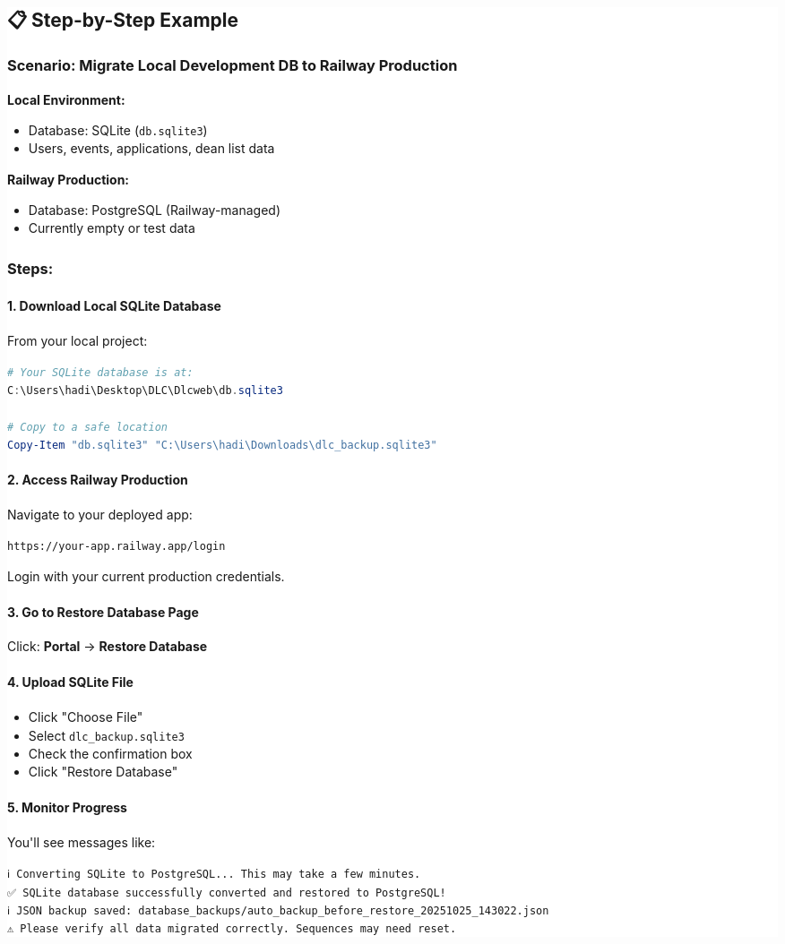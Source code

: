 ## 📋 Step-by-Step Example

### Scenario: Migrate Local Development DB to Railway Production

**Local Environment:**
- Database: SQLite (`db.sqlite3`)
- Users, events, applications, dean list data

**Railway Production:**
- Database: PostgreSQL (Railway-managed)
- Currently empty or test data

### Steps:

#### 1. Download Local SQLite Database

From your local project:
```powershell
# Your SQLite database is at:
C:\Users\hadi\Desktop\DLC\Dlcweb\db.sqlite3

# Copy to a safe location
Copy-Item "db.sqlite3" "C:\Users\hadi\Downloads\dlc_backup.sqlite3"
```

#### 2. Access Railway Production

Navigate to your deployed app:
```
https://your-app.railway.app/login
```

Login with your current production credentials.

#### 3. Go to Restore Database Page

Click: **Portal** → **Restore Database**

#### 4. Upload SQLite File

- Click "Choose File"
- Select `dlc_backup.sqlite3`
- Check the confirmation box
- Click "Restore Database"

#### 5. Monitor Progress

You'll see messages like:
```
ℹ️ Converting SQLite to PostgreSQL... This may take a few minutes.
✅ SQLite database successfully converted and restored to PostgreSQL!
ℹ️ JSON backup saved: database_backups/auto_backup_before_restore_20251025_143022.json
⚠️ Please verify all data migrated correctly. Sequences may need reset.
```
